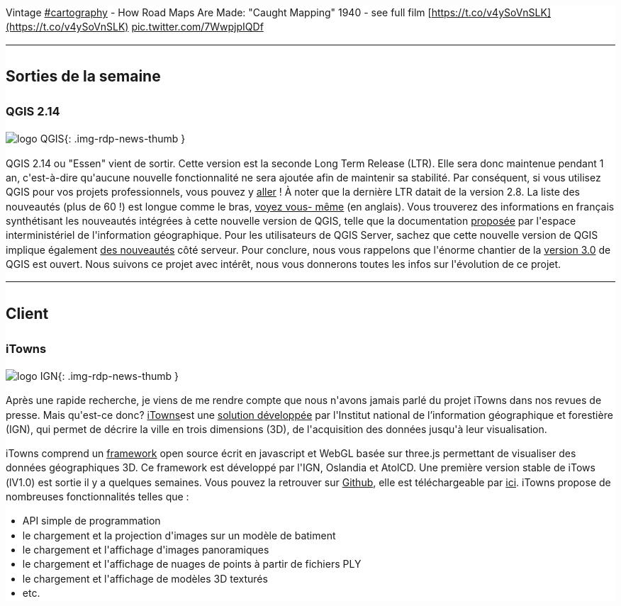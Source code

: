 Vintage [#cartography](https://twitter.com/hashtag/cartography?src=hash) - How Road Maps Are Made: "Caught Mapping" 1940 - see full film [https://t.co/v4ySoVnSLK](https://t.co/v4ySoVnSLK) [pic.twitter.com/7WwpjpIQDf](https://t.co/7WwpjpIQDf)

----

## Sorties de la semaine

### QGIS 2.14

![logo QGIS](https://cdn.geotribu.fr/img/logos-icones/logiciels_librairies/qgis.png "logo QGIS"){: .img-rdp-news-thumb }

QGIS 2.14 ou "Essen" vient de sortir. Cette version est la seconde Long Term Release (LTR). Elle sera donc maintenue pendant 1 an, c'est-à-dire qu'aucune nouvelle fonctionnalité ne sera ajoutée afin de maintenir sa stabilité. Par conséquent, si vous utilisez QGIS pour vos projets professionnels, vous pouvez y [aller](http://www2.qgis.org/en/site/forusers/download.html) ! À noter que la dernière LTR datait de la version 2.8. La liste des nouveautés (plus de 60 !) est longue comme le bras, [voyez vous- même](http://www2.qgis.org/en/site/forusers/visualchangelog214/index.html) (en anglais). Vous trouverez des informations en français synthétisant les nouveautés intégrées à cette nouvelle version de QGIS, telle que la documentation [proposée](http://www.geoinformations.developpement-durable.gouv.fr/qgis-2-14-nouveautes-a3345.html) par l'espace interministériel de l'information géographique. Pour les utilisateurs de QGIS Server, sachez que cette nouvelle version de QGIS implique également [des nouveautés](http://www.3liz.com/blog/rldhont/index.php?post/2016/03/01/EN-2016-%3A-QGIS-Server-parlera-INSPIRE) côté serveur. Pour conclure, nous vous rappelons que l'énorme chantier de la [version 3.0](http://blog.qgis.org/2016/01/17/help-us-to-plan-for-qgis-3-0/) de QGIS est ouvert. Nous suivons ce projet avec intérêt, nous vous donnerons toutes les infos sur l'évolution de ce projet.

----

## Client

### iTowns

![logo IGN](https://cdn.geotribu.fr/img/logos-icones/entreprises_association/ign.png "logo IGN"){: .img-rdp-news-thumb }

Après une rapide recherche, je viens de me rendre compte que nous n'avons jamais parlé du projet iTowns dans nos revues de presse. Mais qu'est-ce donc? [iTowns](http://www.itowns.fr/)est une [solution développée](http://www.ign.fr/institut/innovation/itowns) par l'Institut national de l’information géographique et forestière (IGN), qui permet de décrire la ville en trois dimensions (3D), de l'acquisition des données jusqu'à leur visualisation.

iTowns comprend un [framework](http://logiciels.ign.fr/?-ITowns-) open source écrit en javascript et WebGL basée sur three.js permettant de visualiser des données géographiques 3D. Ce framework est développé par l'IGN, Oslandia et AtolCD. Une première version stable de iTows (lV1.0) est sortie il y a quelques semaines. Vous pouvez la retrouver sur [Github](https://itowns.github.io/), elle est téléchargeable par [ici](https://github.com/iTowns/itowns/releases/tag/v1.0). iTowns propose de nombreuses fonctionnalités telles que :

- API simple de programmation
- le chargement et la projection d'images sur un modèle de batiment
- le chargement et l'affichage d'images panoramiques
- le chargement et l'affichage de nuages de points à partir de fichiers PLY
- le chargement et l'affichage de modèles 3D texturés
- etc.

